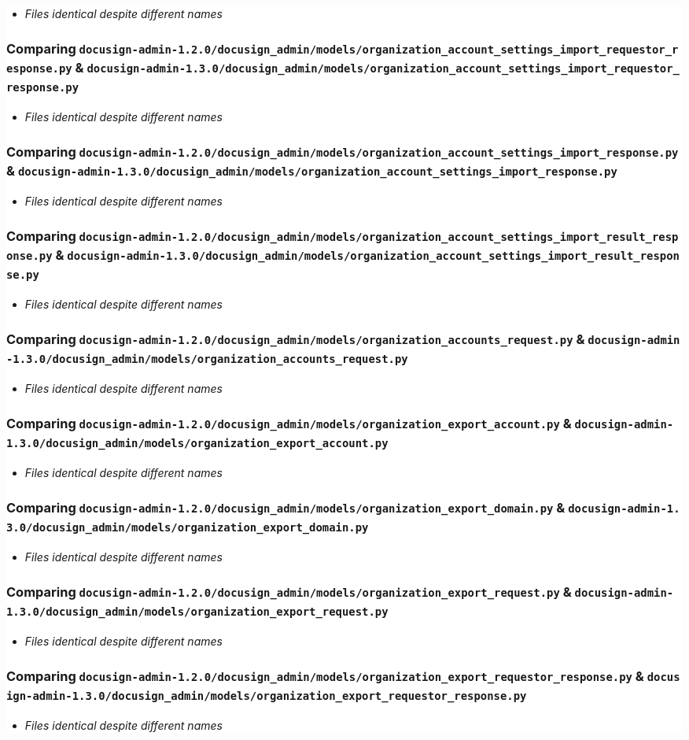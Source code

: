  * *Files identical despite different names*

### Comparing `docusign-admin-1.2.0/docusign_admin/models/organization_account_settings_import_requestor_response.py` & `docusign-admin-1.3.0/docusign_admin/models/organization_account_settings_import_requestor_response.py`

 * *Files identical despite different names*

### Comparing `docusign-admin-1.2.0/docusign_admin/models/organization_account_settings_import_response.py` & `docusign-admin-1.3.0/docusign_admin/models/organization_account_settings_import_response.py`

 * *Files identical despite different names*

### Comparing `docusign-admin-1.2.0/docusign_admin/models/organization_account_settings_import_result_response.py` & `docusign-admin-1.3.0/docusign_admin/models/organization_account_settings_import_result_response.py`

 * *Files identical despite different names*

### Comparing `docusign-admin-1.2.0/docusign_admin/models/organization_accounts_request.py` & `docusign-admin-1.3.0/docusign_admin/models/organization_accounts_request.py`

 * *Files identical despite different names*

### Comparing `docusign-admin-1.2.0/docusign_admin/models/organization_export_account.py` & `docusign-admin-1.3.0/docusign_admin/models/organization_export_account.py`

 * *Files identical despite different names*

### Comparing `docusign-admin-1.2.0/docusign_admin/models/organization_export_domain.py` & `docusign-admin-1.3.0/docusign_admin/models/organization_export_domain.py`

 * *Files identical despite different names*

### Comparing `docusign-admin-1.2.0/docusign_admin/models/organization_export_request.py` & `docusign-admin-1.3.0/docusign_admin/models/organization_export_request.py`

 * *Files identical despite different names*

### Comparing `docusign-admin-1.2.0/docusign_admin/models/organization_export_requestor_response.py` & `docusign-admin-1.3.0/docusign_admin/models/organization_export_requestor_response.py`

 * *Files identical despite different names*
